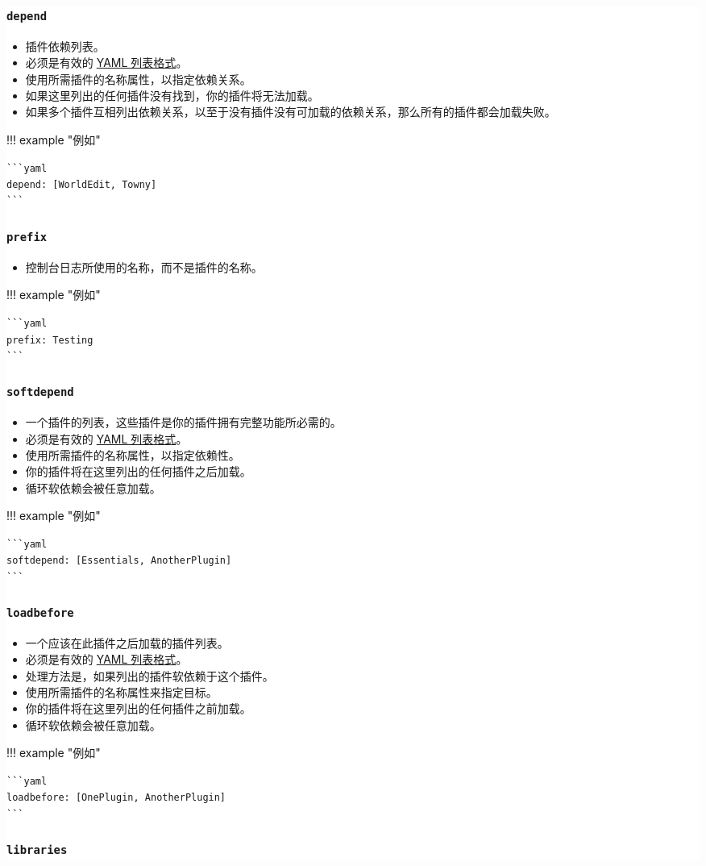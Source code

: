 ### `depend`

- 插件依赖列表。
- 必须是有效的 [YAML 列表格式](https://zh.wikipedia.org/wiki/YAML#Lists)。
- 使用所需插件的名称属性，以指定依赖关系。
- 如果这里列出的任何插件没有找到，你的插件将无法加载。
- 如果多个插件互相列出依赖关系，以至于没有插件没有可加载的依赖关系，那么所有的插件都会加载失败。

!!! example "例如"

    ```yaml
    depend: [WorldEdit, Towny]
    ```

### `prefix`

- 控制台日志所使用的名称，而不是插件的名称。

!!! example "例如"

    ```yaml
    prefix: Testing
    ```

### `softdepend`

- 一个插件的列表，这些插件是你的插件拥有完整功能所必需的。
- 必须是有效的 [YAML 列表格式](https://zh.wikipedia.org/wiki/YAML#Lists)。
- 使用所需插件的名称属性，以指定依赖性。
- 你的插件将在这里列出的任何插件之后加载。
- 循环软依赖会被任意加载。

!!! example "例如"

    ```yaml
    softdepend: [Essentials, AnotherPlugin]
    ```

### `loadbefore`

- 一个应该在此插件之后加载的插件列表。
- 必须是有效的 [YAML 列表格式](https://zh.wikipedia.org/wiki/YAML#Lists)。
- 处理方法是，如果列出的插件软依赖于这个插件。
- 使用所需插件的名称属性来指定目标。
- 你的插件将在这里列出的任何插件之前加载。
- 循环软依赖会被任意加载。

!!! example "例如"

    ```yaml
    loadbefore: [OnePlugin, AnotherPlugin]
    ```

### `libraries`
